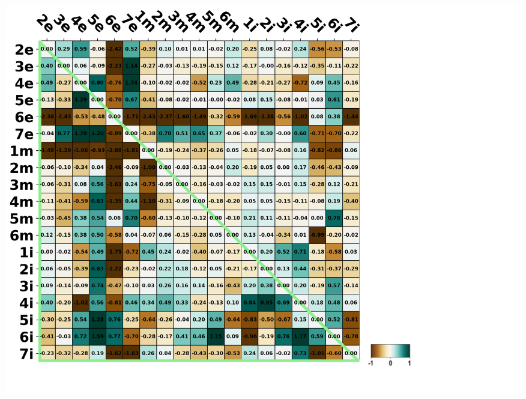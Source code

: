 <img src="diff_a.d3gi_prm-a.d2gi_bro/subsegment/subsegment_raw_withtext.png" alt="drawing" width="600"/>
<img src="raw_color_bar.png" alt="drawing" width="75"/></td>
<br><br>
<a name="Sub-segments_pdf_cutoff_0.0_diff_a.d3gi_prm-a.d2gi_bro"></a><br>